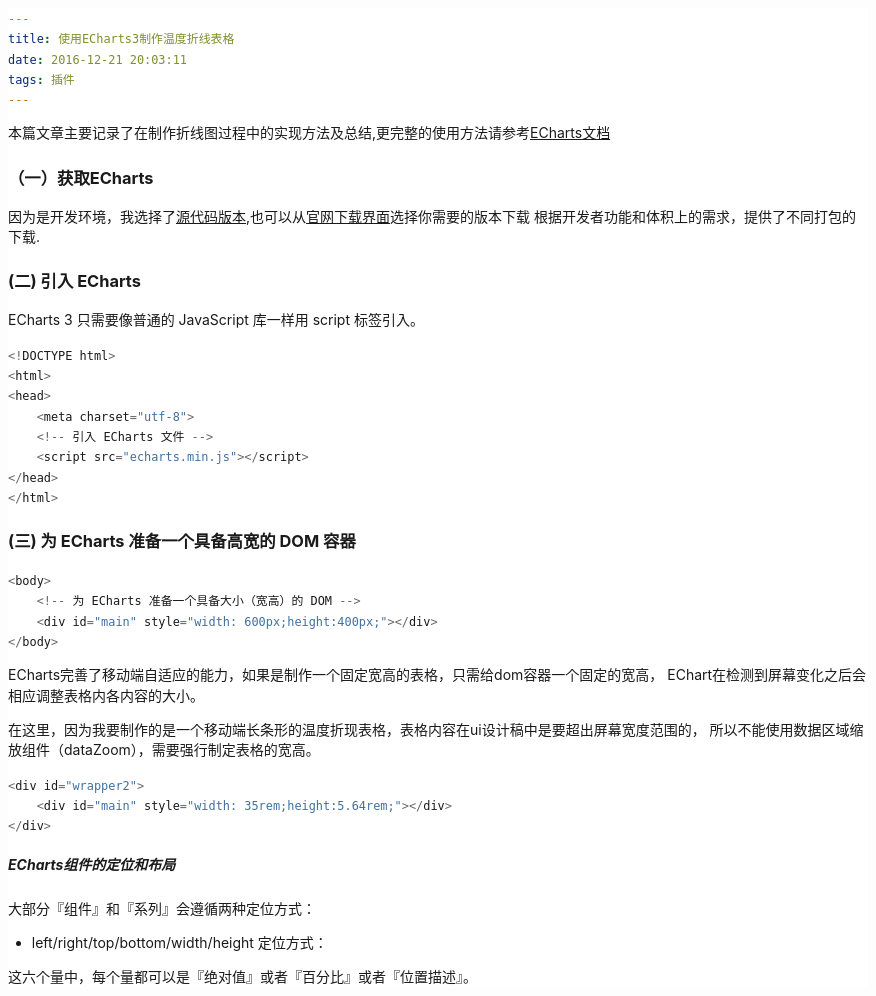 ```yaml
---
title: 使用ECharts3制作温度折线表格
date: 2016-12-21 20:03:11
tags: 插件
---
```


本篇文章主要记录了在制作折线图过程中的实现方法及总结,更完整的使用方法请参考[ECharts文档](http://echarts.baidu.com/tutorial.html#ECharts%20%E7%89%B9%E6%80%A7%E4%BB%8B%E7%BB%8D)

### （一）获取ECharts
因为是开发环境，我选择了[源代码版本](http://echarts.baidu.com/dist/echarts.js),也可以从[官网下载界面](http://echarts.baidu.com/download.html)选择你需要的版本下载
根据开发者功能和体积上的需求，提供了不同打包的下载.

### (二) 引入 ECharts
ECharts 3 只需要像普通的 JavaScript 库一样用 script 标签引入。

````javascript
<!DOCTYPE html>
<html>
<head>
    <meta charset="utf-8">
    <!-- 引入 ECharts 文件 -->
    <script src="echarts.min.js"></script>
</head>
</html>
````
### (三) 为 ECharts 准备一个具备高宽的 DOM 容器

```javascript
<body>
    <!-- 为 ECharts 准备一个具备大小（宽高）的 DOM -->
    <div id="main" style="width: 600px;height:400px;"></div>
</body>
```
ECharts完善了移动端自适应的能力，如果是制作一个固定宽高的表格，只需给dom容器一个固定的宽高，
EChart在检测到屏幕变化之后会相应调整表格内各内容的大小。

在这里，因为我要制作的是一个移动端长条形的温度折现表格，表格内容在ui设计稿中是要超出屏幕宽度范围的，
所以不能使用数据区域缩放组件（dataZoom），需要强行制定表格的宽高。

```javascript
<div id="wrapper2">
    <div id="main" style="width: 35rem;height:5.64rem;"></div>
</div>
```
##### ECharts组件的定位和布局

大部分『组件』和『系列』会遵循两种定位方式：
+ left/right/top/bottom/width/height 定位方式：

这六个量中，每个量都可以是『绝对值』或者『百分比』或者『位置描述』。
